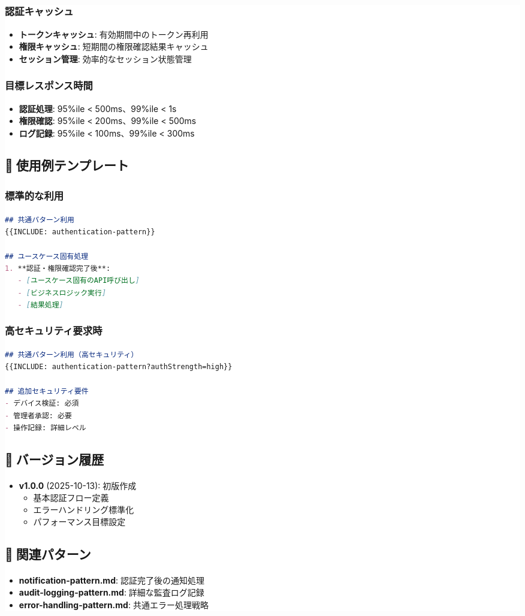 ### 認証キャッシュ
- **トークンキャッシュ**: 有効期間中のトークン再利用
- **権限キャッシュ**: 短期間の権限確認結果キャッシュ
- **セッション管理**: 効率的なセッション状態管理

### 目標レスポンス時間
- **認証処理**: 95%ile < 500ms、99%ile < 1s
- **権限確認**: 95%ile < 200ms、99%ile < 500ms
- **ログ記録**: 95%ile < 100ms、99%ile < 300ms

## 📝 使用例テンプレート

### 標準的な利用
```markdown
## 共通パターン利用
{{INCLUDE: authentication-pattern}}

## ユースケース固有処理
1. **認証・権限確認完了後**:
   - [ユースケース固有のAPI呼び出し]
   - [ビジネスロジック実行]
   - [結果処理]
```

### 高セキュリティ要求時
```markdown
## 共通パターン利用（高セキュリティ）
{{INCLUDE: authentication-pattern?authStrength=high}}

## 追加セキュリティ要件
- デバイス検証: 必須
- 管理者承認: 必要
- 操作記録: 詳細レベル
```

## 🔄 バージョン履歴

- **v1.0.0** (2025-10-13): 初版作成
  - 基本認証フロー定義
  - エラーハンドリング標準化
  - パフォーマンス目標設定

## 🔗 関連パターン

- **notification-pattern.md**: 認証完了後の通知処理
- **audit-logging-pattern.md**: 詳細な監査ログ記録
- **error-handling-pattern.md**: 共通エラー処理戦略